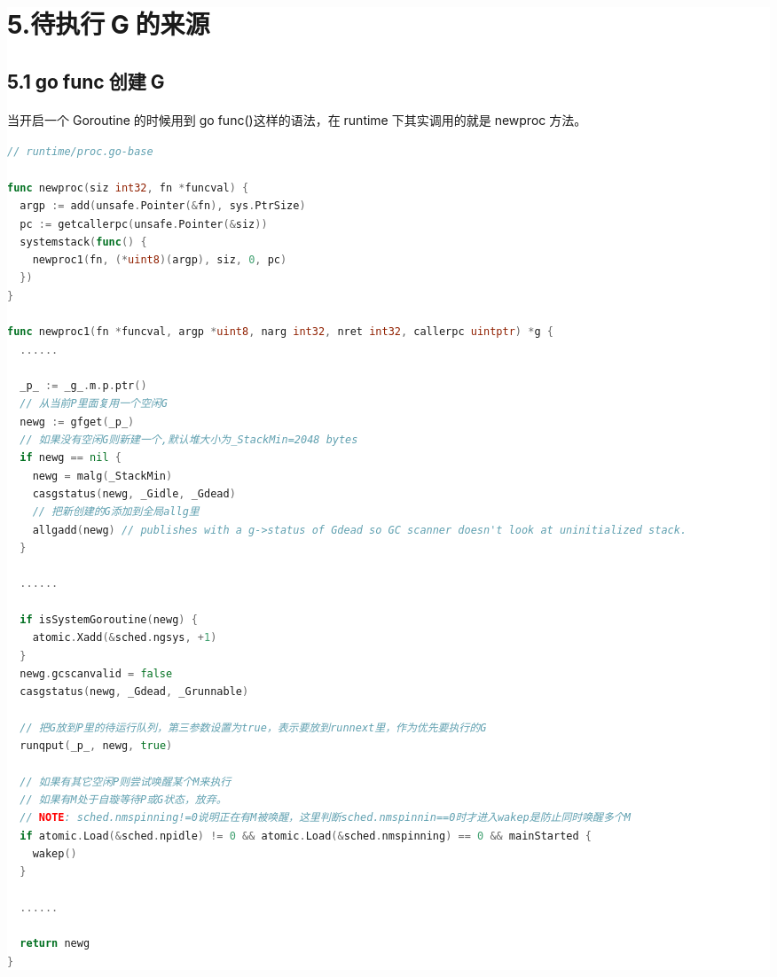 # 5.待执行 G 的来源

## 5.1 go func 创建 G

当开启一个 Goroutine 的时候用到 go func()这样的语法，在 runtime 下其实调用的就是 newproc 方法。


```go
// runtime/proc.go-base

func newproc(siz int32, fn *funcval) {
  argp := add(unsafe.Pointer(&fn), sys.PtrSize)
  pc := getcallerpc(unsafe.Pointer(&siz))
  systemstack(func() {
    newproc1(fn, (*uint8)(argp), siz, 0, pc)
  })
}

func newproc1(fn *funcval, argp *uint8, narg int32, nret int32, callerpc uintptr) *g {
  ......
  
  _p_ := _g_.m.p.ptr()
  // 从当前P里面复用一个空闲G
  newg := gfget(_p_)
  // 如果没有空闲G则新建一个,默认堆大小为_StackMin=2048 bytes
  if newg == nil {
    newg = malg(_StackMin)
    casgstatus(newg, _Gidle, _Gdead)
    // 把新创建的G添加到全局allg里
    allgadd(newg) // publishes with a g->status of Gdead so GC scanner doesn't look at uninitialized stack.
  }

  ......
  
  if isSystemGoroutine(newg) {
    atomic.Xadd(&sched.ngsys, +1)
  }
  newg.gcscanvalid = false
  casgstatus(newg, _Gdead, _Grunnable)

  // 把G放到P里的待运行队列，第三参数设置为true，表示要放到runnext里，作为优先要执行的G
  runqput(_p_, newg, true)

  // 如果有其它空闲P则尝试唤醒某个M来执行
  // 如果有M处于自璇等待P或G状态，放弃。
  // NOTE: sched.nmspinning!=0说明正在有M被唤醒，这里判断sched.nmspinnin==0时才进入wakep是防止同时唤醒多个M
  if atomic.Load(&sched.npidle) != 0 && atomic.Load(&sched.nmspinning) == 0 && mainStarted {
    wakep()
  }
  
  ......
  
  return newg
}
```
